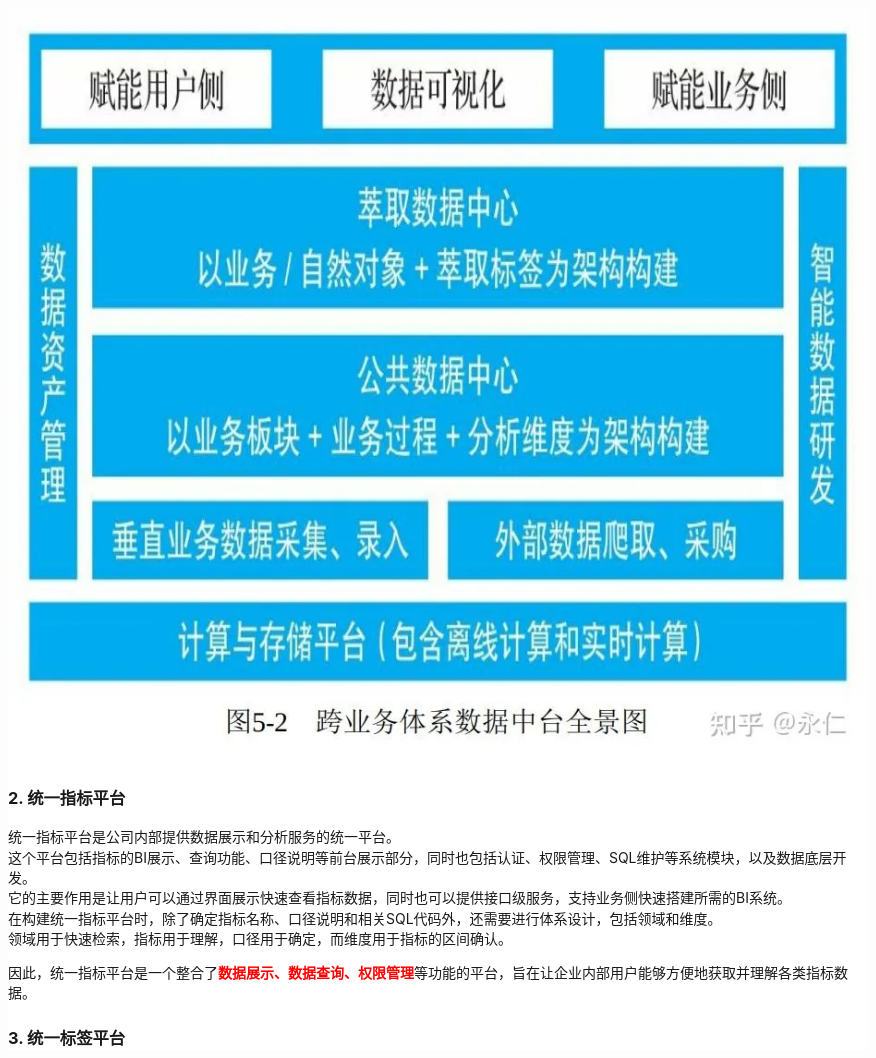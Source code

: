 ![数据](../../.vuepress/public/images/dw/3/2.png)

### 2. 统一指标平台

统一指标平台是公司内部提供数据展示和分析服务的统一平台。   
这个平台包括指标的BI展示、查询功能、口径说明等前台展示部分，同时也包括认证、权限管理、SQL维护等系统模块，以及数据底层开发。    
它的主要作用是让用户可以通过界面展示快速查看指标数据，同时也可以提供接口级服务，支持业务侧快速搭建所需的BI系统。   
在构建统一指标平台时，除了确定指标名称、口径说明和相关SQL代码外，还需要进行体系设计，包括领域和维度。   
领域用于快速检索，指标用于理解，口径用于确定，而维度用于指标的区间确认。    

因此，统一指标平台是一个整合了<span style="color:red">**数据展示、数据查询、权限管理**</span>等功能的平台，旨在让企业内部用户能够方便地获取并理解各类指标数据。

### 3. 统一标签平台
